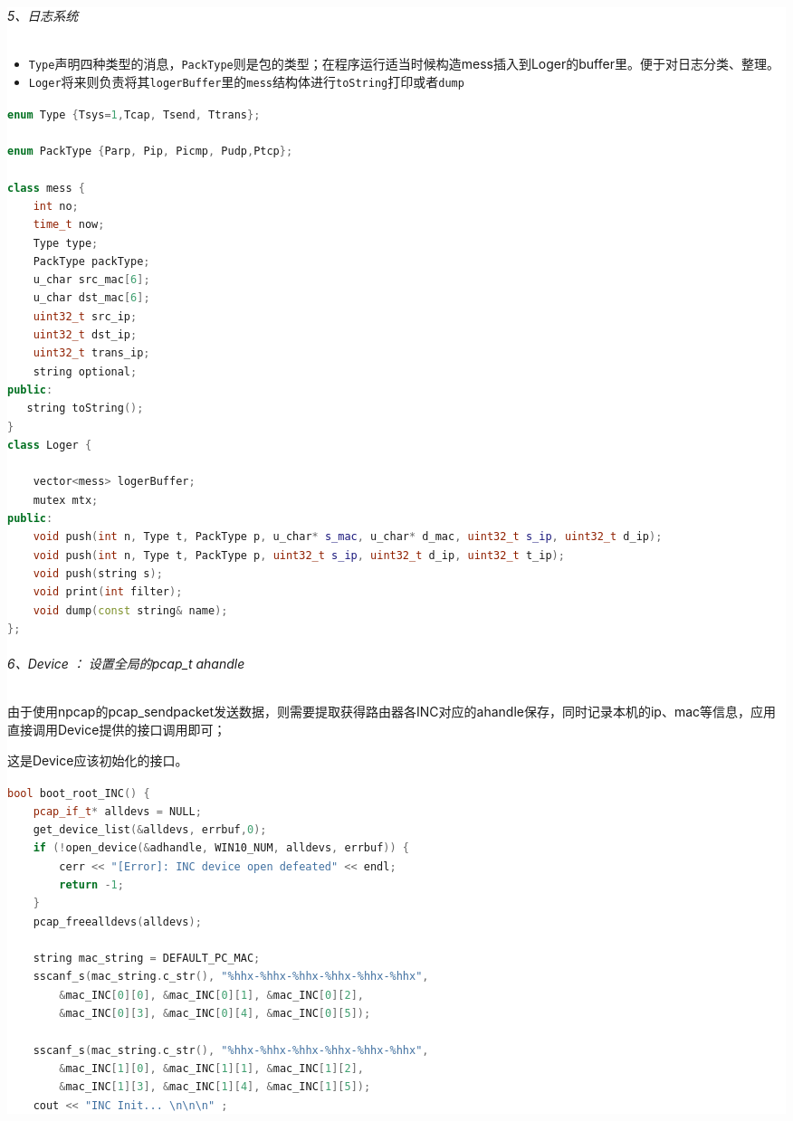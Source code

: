 ~~~c++
~~~

###### 5、日志系统

- `Type`声明四种类型的消息，`PackType`则是包的类型；在程序运行适当时候构造mess插入到Loger的buffer里。便于对日志分类、整理。
- `Loger`将来则负责将其`logerBuffer`里的`mess`结构体进行`toString`打印或者`dump`

~~~c++
enum Type {Tsys=1,Tcap, Tsend, Ttrans};

enum PackType {Parp, Pip, Picmp, Pudp,Ptcp};

class mess {
	int no;
	time_t now;
	Type type;
	PackType packType;
	u_char src_mac[6];
	u_char dst_mac[6];
	uint32_t src_ip;
	uint32_t dst_ip;
	uint32_t trans_ip;
	string optional;
public:
   string toString();
}
class Loger {
	
	vector<mess> logerBuffer;
	mutex mtx;
public:
	void push(int n, Type t, PackType p, u_char* s_mac, u_char* d_mac, uint32_t s_ip, uint32_t d_ip);
	void push(int n, Type t, PackType p, uint32_t s_ip, uint32_t d_ip, uint32_t t_ip);
	void push(string s);
	void print(int filter);
	void dump(const string& name);
};
~~~

###### 6、Device ： 设置全局的pcap_t ahandle

由于使用npcap的pcap_sendpacket发送数据，则需要提取获得路由器各INC对应的ahandle保存，同时记录本机的ip、mac等信息，应用直接调用Device提供的接口调用即可；

这是Device应该初始化的接口。

~~~c++
bool boot_root_INC() {
    pcap_if_t* alldevs = NULL;
    get_device_list(&alldevs, errbuf,0);
    if (!open_device(&adhandle, WIN10_NUM, alldevs, errbuf)) {
        cerr << "[Error]: INC device open defeated" << endl;
        return -1;
    }
    pcap_freealldevs(alldevs);

    string mac_string = DEFAULT_PC_MAC;
    sscanf_s(mac_string.c_str(), "%hhx-%hhx-%hhx-%hhx-%hhx-%hhx",
        &mac_INC[0][0], &mac_INC[0][1], &mac_INC[0][2],
        &mac_INC[0][3], &mac_INC[0][4], &mac_INC[0][5]);

    sscanf_s(mac_string.c_str(), "%hhx-%hhx-%hhx-%hhx-%hhx-%hhx",
        &mac_INC[1][0], &mac_INC[1][1], &mac_INC[1][2],
        &mac_INC[1][3], &mac_INC[1][4], &mac_INC[1][5]);
    cout << "INC Init... \n\n\n" ;

~~~